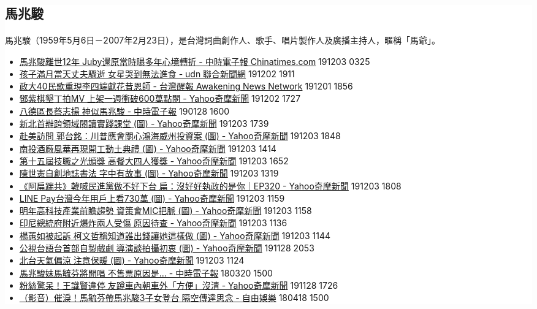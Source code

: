 ## 馬兆駿

馬兆駿（1959年5月6日－2007年2月23日），是台灣詞曲創作人、歌手、唱片製作人及廣播主持人，暱稱「馬爺」。
- [馬兆駿離世12年 Juby還原當時曝多年心境轉折 - 中時電子報 Chinatimes.com](https://www.chinatimes.com/realtimenews/20191203000930-260404 "馬兆駿離世12年 Juby還原當時曝多年心境轉折 - 中時電子報 Chinatimes.com") 191203 0325
- [孩子滿月當天丈夫驟逝 女星哭到無法進食 - udn 聯合新聞網](https://stars.udn.com/star/story/10091/4200844?from=udn-ch1_breaknews-1-cate8-news "孩子滿月當天丈夫驟逝 女星哭到無法進食 - udn 聯合新聞網") 191202 1911
- [政大40民歌重現李四端獻花昔恩師 - 台灣醒報 Awakening News Network](https://www.anntw.com/articles/20191201-E0dC "政大40民歌重現李四端獻花昔恩師 - 台灣醒報 Awakening News Network") 191201 1856
- [鄧紫棋墾丁拍MV 上架一週衝破600萬點閱 - Yahoo奇摩新聞](https://tw.news.yahoo.com/video/%E9%84%A7%E7%B4%AB%E6%A3%8B%E5%A2%BE%E4%B8%81%E6%8B%8Dmv-%E4%B8%8A%E6%9E%B6-%E9%80%B1%E8%A1%9D%E7%A0%B4600%E8%90%AC%E9%BB%9E%E9%96%B1-092751731.html "鄧紫棋墾丁拍MV 上架一週衝破600萬點閱 - Yahoo奇摩新聞") 191202 1727
- [八德區長蔡志揚 神似馬兆駿 - 中時電子報](https://www.chinatimes.com/newspapers/20190128000650-260107 "八德區長蔡志揚 神似馬兆駿 - 中時電子報") 190128 1600
- [新北首辦跨領域閱讀實踐課堂 (圖) - Yahoo奇摩新聞](https://tw.news.yahoo.com/%E6%96%B0%E5%8C%97%E9%A6%96%E8%BE%A6%E8%B7%A8%E9%A0%98%E5%9F%9F%E9%96%B1%E8%AE%80%E5%AF%A6%E8%B8%90%E8%AA%B2%E5%A0%82-%E5%9C%96-093924605.html "新北首辦跨領域閱讀實踐課堂 (圖) - Yahoo奇摩新聞") 191203 1739
- [赴美訪問 郭台銘：川普應會關心鴻海威州投資案 (圖) - Yahoo奇摩新聞](https://tw.news.yahoo.com/%E8%B5%B4%E7%BE%8E%E8%A8%AA%E5%95%8F-%E9%83%AD%E5%8F%B0%E9%8A%98-%E5%B7%9D%E6%99%AE%E6%87%89%E6%9C%83%E9%97%9C%E5%BF%83%E9%B4%BB%E6%B5%B7%E5%A8%81%E5%B7%9E%E6%8A%95%E8%B3%87%E6%A1%88-%E5%9C%96-104827437.html "赴美訪問 郭台銘：川普應會關心鴻海威州投資案 (圖) - Yahoo奇摩新聞") 191203 1848
- [南投酒廠風華再現開工動土典禮 (圖) - Yahoo奇摩新聞](https://tw.news.yahoo.com/%E5%8D%97%E6%8A%95%E9%85%92%E5%BB%A0%E9%A2%A8%E8%8F%AF%E5%86%8D%E7%8F%BE%E9%96%8B%E5%B7%A5%E5%8B%95%E5%9C%9F%E5%85%B8%E7%A6%AE-%E5%9C%96-061415460.html "南投酒廠風華再現開工動土典禮 (圖) - Yahoo奇摩新聞") 191203 1414
- [第十五屆技職之光頒獎 高餐大四人獲獎 - Yahoo奇摩新聞](https://tw.news.yahoo.com/%E7%AC%AC%E5%8D%81%E4%BA%94%E5%B1%86%E6%8A%80%E8%81%B7%E4%B9%8B%E5%85%89%E9%A0%92%E7%8D%8E-%E9%AB%98%E9%A4%90%E5%A4%A7%E5%9B%9B%E4%BA%BA%E7%8D%B2%E7%8D%8E-085227245.html "第十五屆技職之光頒獎 高餐大四人獲獎 - Yahoo奇摩新聞") 191203 1652
- [陳世憲自創地誌書法 字中有故事 (圖) - Yahoo奇摩新聞](https://tw.news.yahoo.com/%E9%99%B3%E4%B8%96%E6%86%B2%E8%87%AA%E5%89%B5%E5%9C%B0%E8%AA%8C%E6%9B%B8%E6%B3%95-%E5%AD%97%E4%B8%AD%E6%9C%89%E6%95%85%E4%BA%8B-%E5%9C%96-051913825.html "陳世憲自創地誌書法 字中有故事 (圖) - Yahoo奇摩新聞") 191203 1319
- [《阿扁踹共》韓喊民進黨做不好下台 扁：沒好好執政的是你｜EP320 - Yahoo奇摩新聞](https://tw.news.yahoo.com/%E9%98%BF%E6%89%81%E8%B8%B9%E5%85%B1-%E9%9F%93%E5%96%8A%E6%B0%91%E9%80%B2%E9%BB%A8%E5%81%9A%E4%B8%8D%E5%A5%BD%E4%B8%8B%E5%8F%B0-%E6%89%81-%E6%B2%92%E5%A5%BD%E5%A5%BD%E5%9F%B7%E6%94%BF%E7%9A%84%E6%98%AF%E4%BD%A0-ep320-100830608.html "《阿扁踹共》韓喊民進黨做不好下台 扁：沒好好執政的是你｜EP320 - Yahoo奇摩新聞") 191203 1808
- [LINE Pay台灣今年用戶上看730萬 (圖) - Yahoo奇摩新聞](https://tw.news.yahoo.com/line-pay%E5%8F%B0%E7%81%A3%E4%BB%8A%E5%B9%B4%E7%94%A8%E6%88%B6%E4%B8%8A%E7%9C%8B730%E8%90%AC-%E5%9C%96-035911205.html "LINE Pay台灣今年用戶上看730萬 (圖) - Yahoo奇摩新聞") 191203 1159
- [明年高科技產業前瞻趨勢 資策會MIC把脈 (圖) - Yahoo奇摩新聞](https://tw.news.yahoo.com/%E6%98%8E%E5%B9%B4%E9%AB%98%E7%A7%91%E6%8A%80%E7%94%A2%E6%A5%AD%E5%89%8D%E7%9E%BB%E8%B6%A8%E5%8B%A2-%E8%B3%87%E7%AD%96%E6%9C%83mic%E6%8A%8A%E8%84%88-%E5%9C%96-035811432.html "明年高科技產業前瞻趨勢 資策會MIC把脈 (圖) - Yahoo奇摩新聞") 191203 1158
- [印尼總統府附近爆炸兩人受傷 原因待查 - Yahoo奇摩新聞](https://tw.news.yahoo.com/%E5%8D%B0%E5%B0%BC%E7%B8%BD%E7%B5%B1%E5%BA%9C%E9%99%84%E8%BF%91%E7%88%86%E7%82%B8%E5%85%A9%E4%BA%BA%E5%8F%97%E5%82%B7-%E5%8E%9F%E5%9B%A0%E5%BE%85%E6%9F%A5-033638277.html "印尼總統府附近爆炸兩人受傷 原因待查 - Yahoo奇摩新聞") 191203 1136
- [楊蕙如被起訴 柯文哲稱知道誰出錢讓她這樣做 (圖) - Yahoo奇摩新聞](https://tw.news.yahoo.com/%E6%A5%8A%E8%95%99%E5%A6%82%E8%A2%AB%E8%B5%B7%E8%A8%B4-%E6%9F%AF%E6%96%87%E5%93%B2%E7%A8%B1%E7%9F%A5%E9%81%93%E8%AA%B0%E5%87%BA%E9%8C%A2%E8%AE%93%E5%A5%B9%E9%80%99%E6%A8%A3%E5%81%9A-%E5%9C%96-034411885.html "楊蕙如被起訴 柯文哲稱知道誰出錢讓她這樣做 (圖) - Yahoo奇摩新聞") 191203 1144
- [公視台語台首部自製戲劇 導演談拍攝初衷 (圖) - Yahoo奇摩新聞](https://tw.news.yahoo.com/%E5%85%AC%E8%A6%96%E5%8F%B0%E8%AA%9E%E5%8F%B0%E9%A6%96%E9%83%A8%E8%87%AA%E8%A3%BD%E6%88%B2%E5%8A%87-%E5%B0%8E%E6%BC%94%E8%AB%87%E6%8B%8D%E6%94%9D%E5%88%9D%E8%A1%B7-%E5%9C%96-125345656.html "公視台語台首部自製戲劇 導演談拍攝初衷 (圖) - Yahoo奇摩新聞") 191128 2053
- [北台天氣偏涼 注意保暖 (圖) - Yahoo奇摩新聞](https://tw.news.yahoo.com/%E5%8C%97%E5%8F%B0%E5%A4%A9%E6%B0%A3%E5%81%8F%E6%B6%BC-%E6%B3%A8%E6%84%8F%E4%BF%9D%E6%9A%96-%E5%9C%96-032410855.html "北台天氣偏涼 注意保暖 (圖) - Yahoo奇摩新聞") 191203 1124
- [馬兆駿妹馬毓芬將開唱 不售票原因是... - 中時電子報](https://www.chinatimes.com/realtimenews/20180320003918-260404 "馬兆駿妹馬毓芬將開唱 不售票原因是... - 中時電子報") 180320 1500
- [粉絲驚呆！王識賢違停 友蹲車內朝車外「方便」沒清 - Yahoo奇摩新聞](https://tw.news.yahoo.com/video/%E7%B2%89%E7%B5%B2%E9%A9%9A%E5%91%86-%E7%8E%8B%E8%AD%98%E8%B3%A2%E9%81%95%E5%81%9C-%E5%8F%8B%E8%B9%B2%E8%BB%8A%E5%85%A7%E6%9C%9D%E8%BB%8A%E5%A4%96-%E6%96%B9%E4%BE%BF-%E6%B2%92%E6%B8%85-092626796.html "粉絲驚呆！王識賢違停 友蹲車內朝車外「方便」沒清 - Yahoo奇摩新聞") 191128 1726
- [（影音）催淚！馬毓芬帶馬兆駿3子女登台 隔空傳達思念 - 自由娛樂](https://ent.ltn.com.tw/news/breakingnews/2399727 "（影音）催淚！馬毓芬帶馬兆駿3子女登台 隔空傳達思念 - 自由娛樂") 180418 1500

